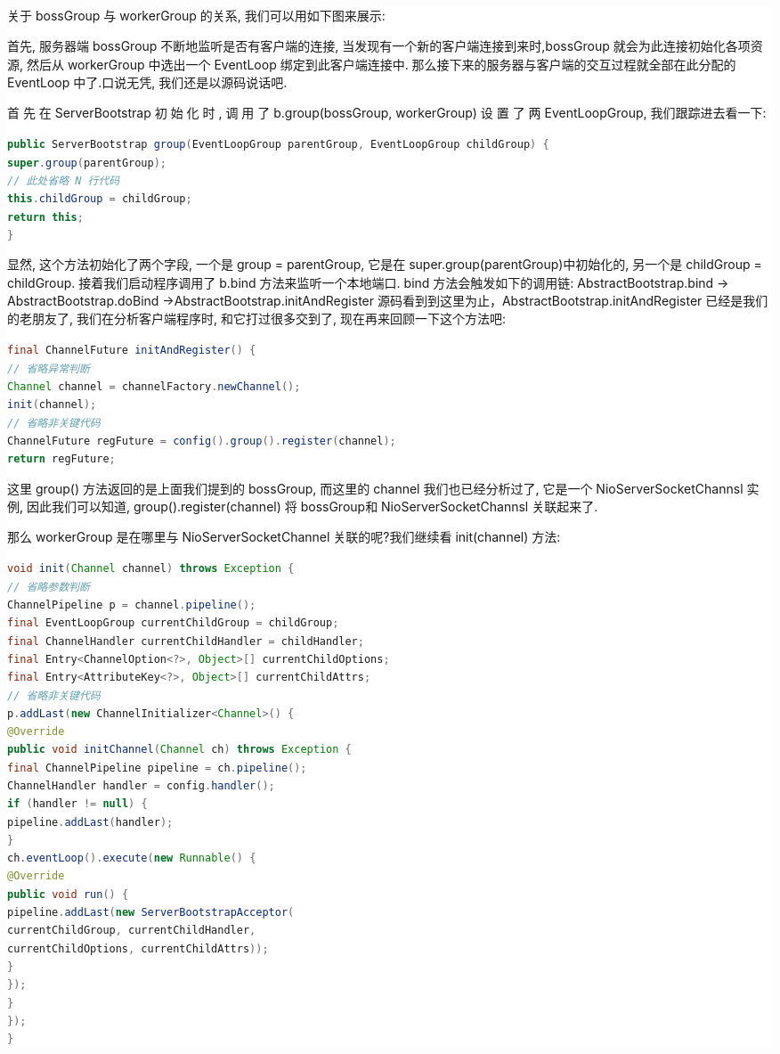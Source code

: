 关于 bossGroup 与 workerGroup 的关系, 我们可以用如下图来展示:

首先, 服务器端 bossGroup 不断地监听是否有客户端的连接, 当发现有一个新的客户端连接到来时,bossGroup 就会为此连接初始化各项资源, 然后从 workerGroup 中选出一个 EventLoop 绑定到此客户端连接中. 那么接下来的服务器与客户端的交互过程就全部在此分配的 EventLoop 中了.口说无凭, 我们还是以源码说话吧.

首 先 在 ServerBootstrap 初 始 化 时 , 调 用 了 b.group(bossGroup, workerGroup) 设 置 了 两 EventLoopGroup, 我们跟踪进去看一下:

```java
public ServerBootstrap group(EventLoopGroup parentGroup, EventLoopGroup childGroup) {
super.group(parentGroup);
// 此处省略 N 行代码
this.childGroup = childGroup;
return this;
}
```

显然, 这个方法初始化了两个字段, 一个是 group = parentGroup, 它是在 super.group(parentGroup)中初始化的, 另一个是 childGroup = childGroup. 接着我们启动程序调用了 b.bind 方法来监听一个本地端口. bind 方法会触发如下的调用链:
AbstractBootstrap.bind -> AbstractBootstrap.doBind ->AbstractBootstrap.initAndRegister
源码看到到这里为止，AbstractBootstrap.initAndRegister 已经是我们的老朋友了, 我们在分析客户端程序时, 和它打过很多交到了, 现在再来回顾一下这个方法吧:

```java
final ChannelFuture initAndRegister() {
// 省略异常判断
Channel channel = channelFactory.newChannel();
init(channel);
// 省略非关键代码
ChannelFuture regFuture = config().group().register(channel);
return regFuture;
```

这里 group() 方法返回的是上面我们提到的 bossGroup, 而这里的 channel 我们也已经分析过了, 它是一个 NioServerSocketChannsl 实例, 因此我们可以知道, group().register(channel) 将 bossGroup和 NioServerSocketChannsl 关联起来了.

那么 workerGroup 是在哪里与 NioServerSocketChannel 关联的呢?我们继续看 init(channel) 方法:

```java
void init(Channel channel) throws Exception {
// 省略参数判断
ChannelPipeline p = channel.pipeline();
final EventLoopGroup currentChildGroup = childGroup;
final ChannelHandler currentChildHandler = childHandler;
final Entry<ChannelOption<?>, Object>[] currentChildOptions;
final Entry<AttributeKey<?>, Object>[] currentChildAttrs;
// 省略非关键代码
p.addLast(new ChannelInitializer<Channel>() {
@Override
public void initChannel(Channel ch) throws Exception {
final ChannelPipeline pipeline = ch.pipeline();
ChannelHandler handler = config.handler();
if (handler != null) {
pipeline.addLast(handler);
}
ch.eventLoop().execute(new Runnable() {
@Override
public void run() {
pipeline.addLast(new ServerBootstrapAcceptor(
currentChildGroup, currentChildHandler,
currentChildOptions, currentChildAttrs));
}
});
}
});
}
```
